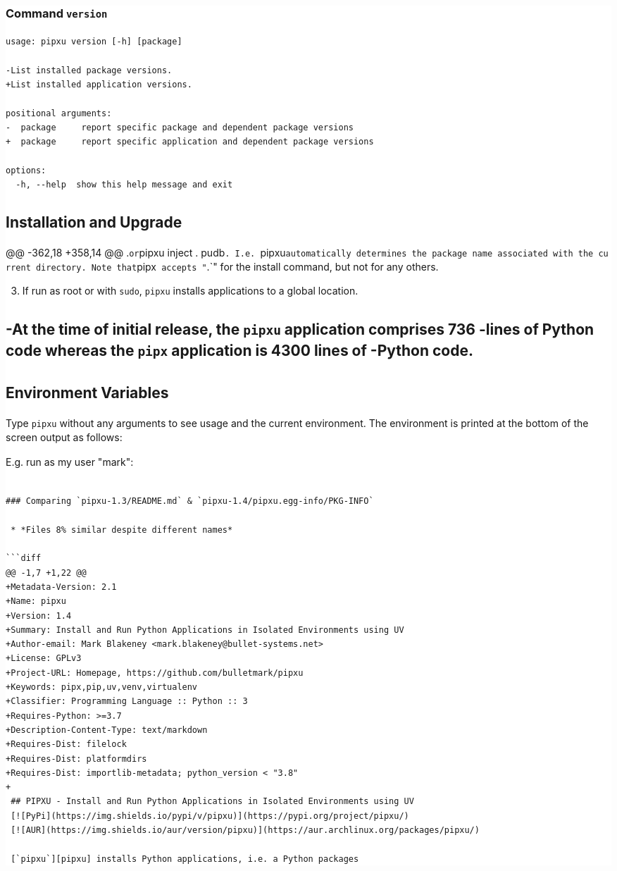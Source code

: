  ### Command `version`
 
 ```
 usage: pipxu version [-h] [package]
 
-List installed package versions.
+List installed application versions.
 
 positional arguments:
-  package     report specific package and dependent package versions
+  package     report specific application and dependent package versions
 
 options:
   -h, --help  show this help message and exit
 ```
 
 ## Installation and Upgrade
 
@@ -362,18 +358,14 @@
    .` or `pipxu inject . pudb`. I.e. `pipxu` automatically determines
    the package name associated with the current directory. Note that
    `pipx` accepts "`.`" for the install command, but not for any others.
 
 3. If run as root or with `sudo`, `pipxu` installs applications to a
    global location.
 
-At the time of initial release, the `pipxu` application comprises 736
-lines of Python code whereas the `pipx` application is 4300 lines of
-Python code.
-
 ## Environment Variables
 
 Type `pipxu` without any arguments to see usage and the current
 environment. The environment is printed at the bottom of the screen
 output as follows:
 
 E.g. run as my user "mark":
```

### Comparing `pipxu-1.3/README.md` & `pipxu-1.4/pipxu.egg-info/PKG-INFO`

 * *Files 8% similar despite different names*

```diff
@@ -1,7 +1,22 @@
+Metadata-Version: 2.1
+Name: pipxu
+Version: 1.4
+Summary: Install and Run Python Applications in Isolated Environments using UV
+Author-email: Mark Blakeney <mark.blakeney@bullet-systems.net>
+License: GPLv3
+Project-URL: Homepage, https://github.com/bulletmark/pipxu
+Keywords: pipx,pip,uv,venv,virtualenv
+Classifier: Programming Language :: Python :: 3
+Requires-Python: >=3.7
+Description-Content-Type: text/markdown
+Requires-Dist: filelock
+Requires-Dist: platformdirs
+Requires-Dist: importlib-metadata; python_version < "3.8"
+
 ## PIPXU - Install and Run Python Applications in Isolated Environments using UV
 [![PyPi](https://img.shields.io/pypi/v/pipxu)](https://pypi.org/project/pipxu/)
 [![AUR](https://img.shields.io/aur/version/pipxu)](https://aur.archlinux.org/packages/pipxu/)
 
 [`pipxu`][pipxu] installs Python applications, i.e. a Python packages
```